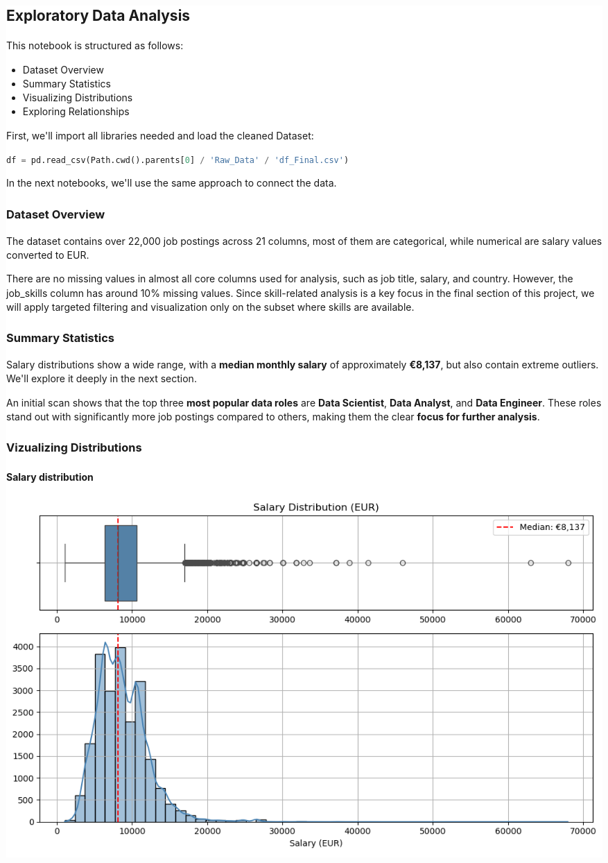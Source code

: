 ## Exploratory Data Analysis
This notebook is structured as follows:
- Dataset Overview
- Summary Statistics
- Visualizing Distributions
- Exploring Relationships

First, we'll import all libraries needed and load the cleaned Dataset:
```python
df = pd.read_csv(Path.cwd().parents[0] / 'Raw_Data' / 'df_Final.csv')
```
In the next notebooks, we'll use the same approach to connect the data.

### Dataset Overview
The dataset contains over 22,000 job postings across 21 columns, most of them are categorical, while numerical are salary values converted to EUR. 

There are no missing values in almost all core columns used for analysis, such as job title, salary, and country. However, the job_skills column has around 10% missing values. Since skill-related analysis is a key focus in the final section of this project, we will apply targeted filtering and visualization only on the subset where skills are available.

### Summary Statistics
Salary distributions show a wide range, with a **median monthly salary** of approximately **€8,137**, but also contain extreme outliers. We'll explore it deeply in the next section.

An initial scan shows that the top three **most popular data roles** are **Data Scientist**, **Data Analyst**, and **Data Engineer**. These roles stand out with significantly more job postings compared to others, making them the clear **focus for further analysis**.

### Vizualizing Distributions
#### Salary distribution

![Salary Distribution EDA](Images/1_Salary_Distribution.png)
